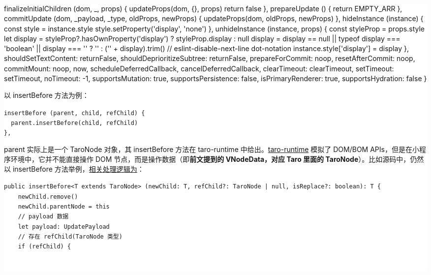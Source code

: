   finalizeInitialChildren (dom, _, props) {
    updateProps(dom, {}, props)
    <span class="hljs-keyword">return</span> <span class="hljs-keyword">false</span>
  },
  prepareUpdate () {
    <span class="hljs-keyword">return</span> EMPTY_ARR
  },
  commitUpdate (dom, _payload, _type, oldProps, newProps) {
    updateProps(dom, oldProps, newProps)
  },
  hideInstance (instance) {
    <span class="hljs-keyword">const</span> style = instance.style
    style.setProperty(<span class="hljs-string">'display'</span>, <span class="hljs-string">'none'</span>)
  },
  unhideInstance (instance, props) {
    <span class="hljs-keyword">const</span> styleProp = props.style
    let display = styleProp?.hasOwnProperty(<span class="hljs-string">'display'</span>) ? styleProp.display : <span class="hljs-keyword">null</span>
    display = display == <span class="hljs-keyword">null</span> || typeof display === <span class="hljs-string">'boolean'</span> || display === <span class="hljs-string">''</span> ? <span class="hljs-string">''</span> : (<span class="hljs-string">''</span> + display).trim()
    <span class="hljs-comment">// eslint-disable-next-line dot-notation</span>
    instance.style[<span class="hljs-string">'display'</span>] = display
  },
  shouldSetTextContent: returnFalse,
  shouldDeprioritizeSubtree: returnFalse,
  prepareForCommit: noop,
  resetAfterCommit: noop,
  commitMount: noop,
  now,
  scheduleDeferredCallback,
  cancelDeferredCallback,
  clearTimeout: clearTimeout,
  setTimeout: setTimeout,
  noTimeout: -<span class="hljs-number">1</span>,
  supportsMutation: <span class="hljs-keyword">true</span>,
  supportsPersistence: <span class="hljs-keyword">false</span>,
  isPrimaryRenderer: <span class="hljs-keyword">true</span>,
  supportsHydration: <span class="hljs-keyword">false</span>
}
</code></pre>
<p data-nodeid="7996">以 insertBefore 方法为例：</p>
<pre class="lang-java" data-nodeid="7997"><code data-language="java">insertBefore (parent, child, refChild) {
  parent.insertBefore(child, refChild)
},
</code></pre>
<p data-nodeid="7998">parent 实际上是一个 TaroNode 对象，其 insertBefore 方法在 taro-runtime 中给出。<a href="https://github.com/NervJS/taro/tree/next/packages/taro-runtime" data-nodeid="8248">taro-runtime</a> 模拟了 DOM/BOM APIs，但是在小程序环境中，它并不能直接操作 DOM 节点，而是操作数据（即<strong data-nodeid="8258">前文提到的 VNodeData，对应 Taro 里面的 TaroNode</strong>）。比如源码中，仍然以 insertBefore 方法举例，<a href="https://github.com/NervJS/taro/blob/aaf9c133907805801803d2cb9d147c952e0b199b/packages/taro-runtime/src/dom/node.ts#L88" data-nodeid="8256">相关处理逻辑为</a>：</p>
<pre class="lang-java" data-nodeid="7999"><code data-language="java"><span class="hljs-keyword">public</span> insertBefore&lt;T extends TaroNode&gt; (newChild: T, refChild?: TaroNode | <span class="hljs-keyword">null</span>, isReplace?: <span class="hljs-keyword">boolean</span>): T {
    newChild.remove()
    newChild.parentNode = <span class="hljs-keyword">this</span>
    <span class="hljs-comment">// payload 数据</span>
    let payload: UpdatePayload
    <span class="hljs-comment">// 存在 refChild(TaroNode 类型)</span>
    <span class="hljs-keyword">if</span> (refChild) {